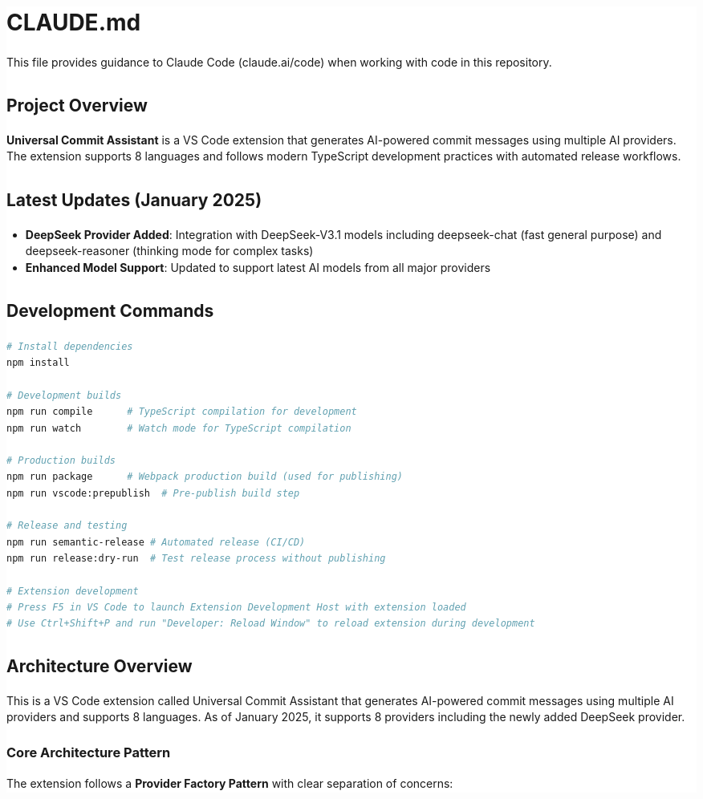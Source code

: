 # CLAUDE.md

This file provides guidance to Claude Code (claude.ai/code) when working with code in this repository.

## Project Overview

**Universal Commit Assistant** is a VS Code extension that generates AI-powered commit messages using multiple AI providers. The extension supports 8 languages and follows modern TypeScript development practices with automated release workflows.

## Latest Updates (January 2025)

- **DeepSeek Provider Added**: Integration with DeepSeek-V3.1 models including deepseek-chat (fast general purpose) and deepseek-reasoner (thinking mode for complex tasks)
- **Enhanced Model Support**: Updated to support latest AI models from all major providers

## Development Commands

```bash
# Install dependencies
npm install

# Development builds
npm run compile      # TypeScript compilation for development
npm run watch        # Watch mode for TypeScript compilation

# Production builds
npm run package      # Webpack production build (used for publishing)
npm run vscode:prepublish  # Pre-publish build step

# Release and testing
npm run semantic-release # Automated release (CI/CD)
npm run release:dry-run  # Test release process without publishing

# Extension development
# Press F5 in VS Code to launch Extension Development Host with extension loaded
# Use Ctrl+Shift+P and run "Developer: Reload Window" to reload extension during development
```

## Architecture Overview

This is a VS Code extension called Universal Commit Assistant that generates AI-powered commit messages using multiple AI providers and supports 8 languages. As of January 2025, it supports 8 providers including the newly added DeepSeek provider.

### Core Architecture Pattern

The extension follows a **Provider Factory Pattern** with clear separation of concerns:
